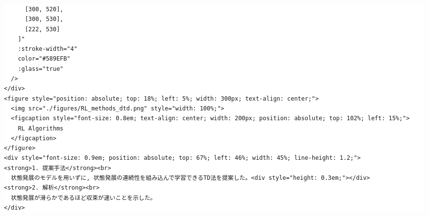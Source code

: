           [300, 520],
          [300, 530],
          [222, 530]
        ]"
        :stroke-width="4"
        color="#589EFB"
        :glass="true"
      />
    </div>
    <figure style="position: absolute; top: 18%; left: 5%; width: 300px; text-align: center;">
      <img src="./figures/RL_methods_dtd.png" style="width: 100%;">
      <figcaption style="font-size: 0.8em; text-align: center; width: 200px; position: absolute; top: 102%; left: 15%;">
        RL Algorithms
      </figcaption>
    </figure>
    <div style="font-size: 0.9em; position: absolute; top: 67%; left: 46%; width: 45%; line-height: 1.2;">
    <strong>1. 提案手法</strong><br>
      状態発展のモデルを用いずに, 状態発展の連続性を組み込んで学習できるTD法を提案した。<div style="height: 0.3em;"></div>
    <strong>2. 解析</strong><br>
      状態発展が滑らかであるほど収束が速いことを示した。
    </div>
  </div>
</div>
<div v-after>
  <figure style="position: absolute; top: 74.0%; left: 37%; width: 70px; text-align: center; z-index: 1;">